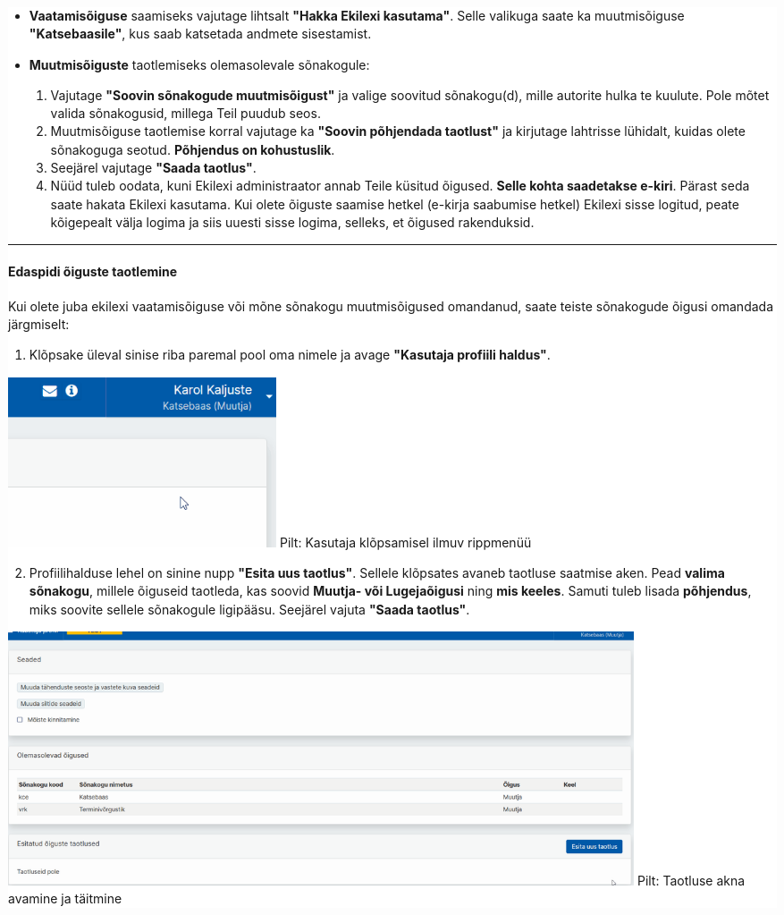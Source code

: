 + **Vaatamisõiguse** saamiseks vajutage lihtsalt **"Hakka Ekilexi kasutama"**. Selle valikuga saate ka muutmisõiguse **"Katsebaasile"**, kus saab katsetada andmete sisestamist.

+ **Muutmisõiguste** taotlemiseks olemasolevale sõnakogule: 
    1) Vajutage **"Soovin sõnakogude muutmisõigust"** ja valige soovitud sõnakogu(d), mille autorite hulka te kuulute. Pole mõtet valida sõnakogusid, millega Teil puudub seos.
    2) Muutmisõiguse taotlemise korral vajutage ka **"Soovin põhjendada taotlust"** ja kirjutage lahtrisse lühidalt, kuidas olete sõnakoguga seotud. **Põhjendus on kohustuslik**.
    3) Seejärel vajutage **"Saada taotlus"**.
    4) Nüüd tuleb oodata, kuni Ekilexi administraator annab Teile küsitud õigused. **Selle kohta saadetakse e-kiri**. Pärast seda saate hakata Ekilexi kasutama. Kui olete õiguste saamise hetkel (e-kirja saabumise hetkel) Ekilexi sisse logitud, peate kõigepealt välja logima ja siis uuesti sisse logima, selleks, et õigused rakenduksid.


---

#### Edaspidi õiguste taotlemine

Kui olete juba ekilexi vaatamisõiguse või mõne sõnakogu muutmisõigused omandanud, saate teiste sõnakogude õigusi omandada järgmiselt:

1. Klõpsake üleval sinise riba paremal pool oma nimele ja avage **"Kasutaja profiili haldus"**.  
<a href="images/oiguse-taotlemine1.gif" target="_blank" rel="noreferrer noopener">
    <img src="images/oiguse-taotlemine1.gif" alt="Kasutaja klõpsamisel ilmuv rippmenüü" width="300"/></a>   
    Pilt: Kasutaja klõpsamisel ilmuv rippmenüü


2. Profiilihalduse lehel on sinine nupp **"Esita uus taotlus"**. Sellele klõpsates avaneb taotluse saatmise aken. Pead **valima sõnakogu**, millele õiguseid taotleda, kas soovid **Muutja- või Lugejaõigusi** ning **mis keeles**. Samuti tuleb lisada **põhjendus**, miks soovite sellele sõnakogule ligipääsu. Seejärel vajuta **"Saada taotlus"**.  
<a href="images/oiguse-taotlemine2.gif" target="_blank" rel="noreferrer noopener">
    <img src="images/oiguse-taotlemine2.gif" alt="Taotluse akna avamine ja täitmine" width="700"/></a>  
    Pilt: Taotluse akna avamine ja täitmine
